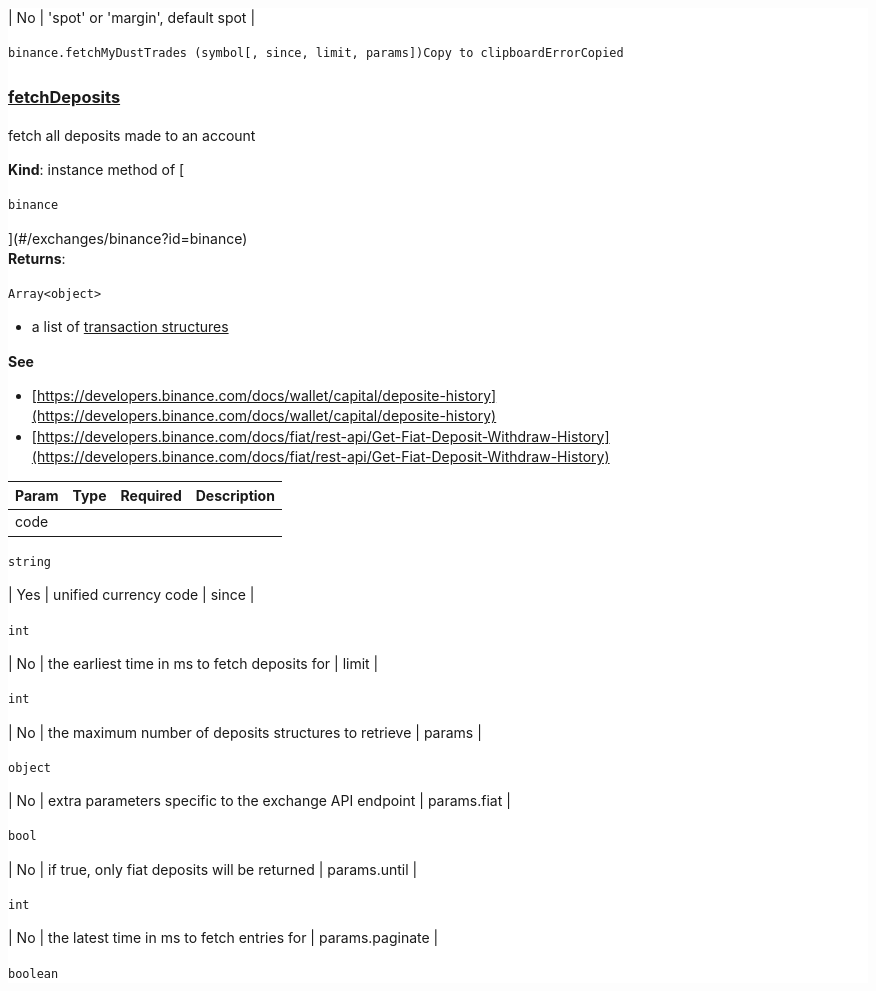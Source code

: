 ```
```
 | No | 'spot' or 'margin', default spot |

```
binance.fetchMyDustTrades (symbol[, since, limit, params])Copy to clipboardErrorCopied
```

### [fetchDeposits](#/exchanges/binance?id=fetchdeposits)

fetch all deposits made to an account

**Kind**: instance method of [
```
binance
```
](#/exchanges/binance?id=binance)  
**Returns**: 
```
Array<object>
```
 - a list of [transaction structures](https://docs.ccxt.com/#/?id=transaction-structure)

**See**

-   [https://developers.binance.com/docs/wallet/capital/deposite-history](https://developers.binance.com/docs/wallet/capital/deposite-history)
-   [https://developers.binance.com/docs/fiat/rest-api/Get-Fiat-Deposit-Withdraw-History](https://developers.binance.com/docs/fiat/rest-api/Get-Fiat-Deposit-Withdraw-History)

 Param | Type | Required | Description |
| --- | --- | --- | --- |
 code | 
```
string
```
 | Yes | unified currency code |
 since | 
```
int
```
 | No | the earliest time in ms to fetch deposits for |
 limit | 
```
int
```
 | No | the maximum number of deposits structures to retrieve |
 params | 
```
object
```
 | No | extra parameters specific to the exchange API endpoint |
 params.fiat | 
```
bool
```
 | No | if true, only fiat deposits will be returned |
 params.until | 
```
int
```
 | No | the latest time in ms to fetch entries for |
 params.paginate | 
```
boolean
```